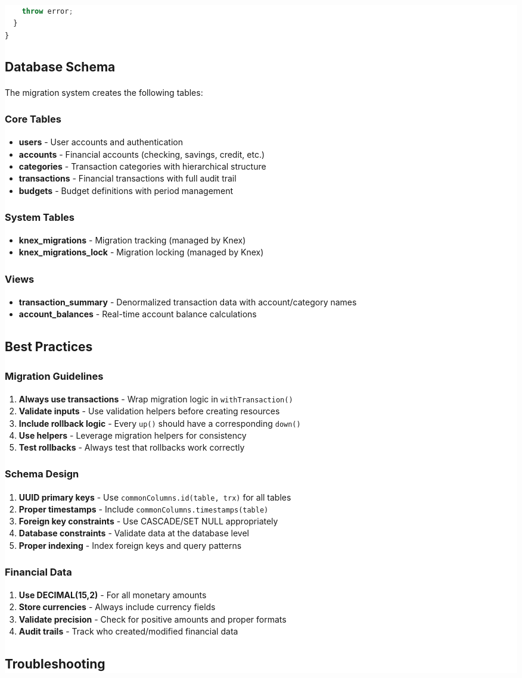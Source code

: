 ```typescript
    throw error;
  }
}
```

## Database Schema

The migration system creates the following tables:

### Core Tables
- **users** - User accounts and authentication
- **accounts** - Financial accounts (checking, savings, credit, etc.)
- **categories** - Transaction categories with hierarchical structure
- **transactions** - Financial transactions with full audit trail
- **budgets** - Budget definitions with period management

### System Tables
- **knex_migrations** - Migration tracking (managed by Knex)
- **knex_migrations_lock** - Migration locking (managed by Knex)

### Views
- **transaction_summary** - Denormalized transaction data with account/category names
- **account_balances** - Real-time account balance calculations

## Best Practices

### Migration Guidelines
1. **Always use transactions** - Wrap migration logic in `withTransaction()`
2. **Validate inputs** - Use validation helpers before creating resources
3. **Include rollback logic** - Every `up()` should have a corresponding `down()`
4. **Use helpers** - Leverage migration helpers for consistency
5. **Test rollbacks** - Always test that rollbacks work correctly

### Schema Design
1. **UUID primary keys** - Use `commonColumns.id(table, trx)` for all tables
2. **Proper timestamps** - Include `commonColumns.timestamps(table)`
3. **Foreign key constraints** - Use CASCADE/SET NULL appropriately
4. **Database constraints** - Validate data at the database level
5. **Proper indexing** - Index foreign keys and query patterns

### Financial Data
1. **Use DECIMAL(15,2)** - For all monetary amounts
2. **Store currencies** - Always include currency fields
3. **Validate precision** - Check for positive amounts and proper formats
4. **Audit trails** - Track who created/modified financial data

## Troubleshooting
